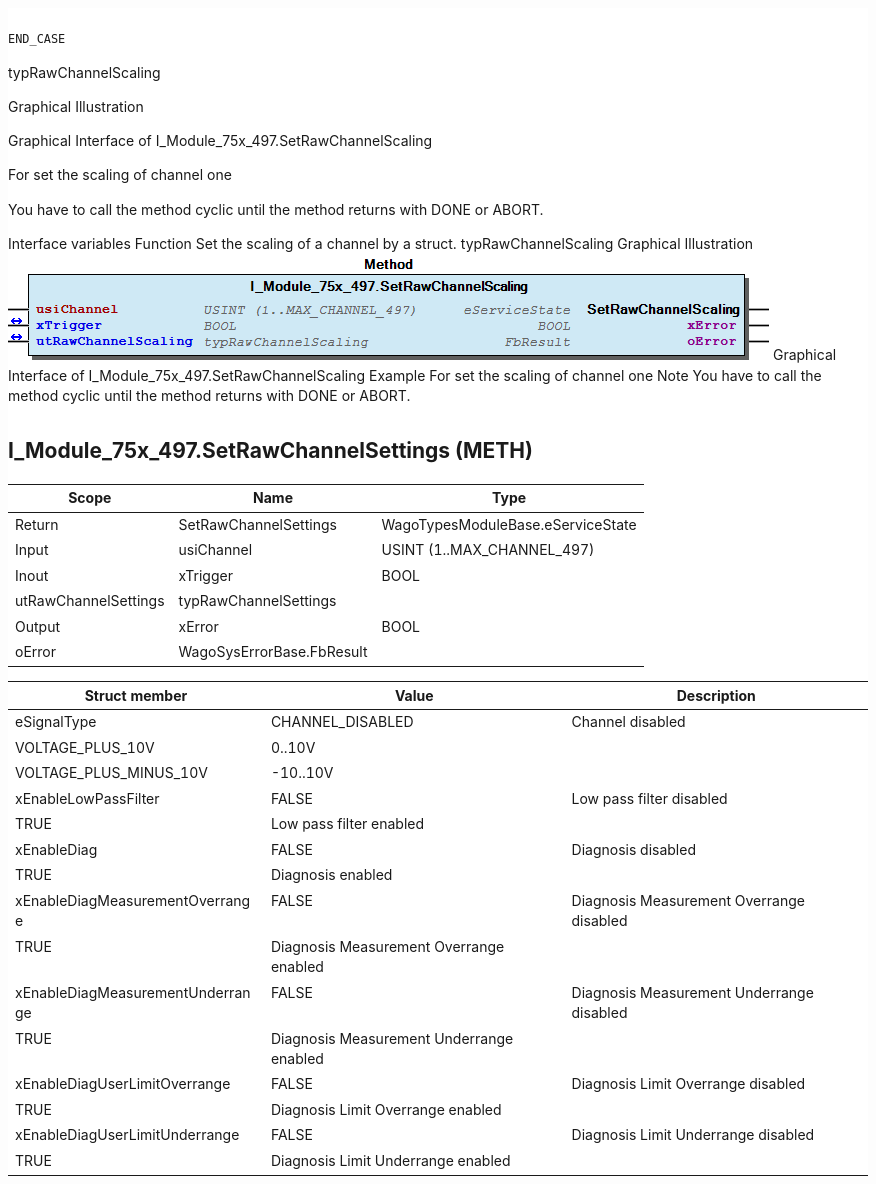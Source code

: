 ```

END_CASE
```

typRawChannelScaling

Graphical Illustration

Graphical Interface of I_Module_75x_497.SetRawChannelScaling

For set the scaling of channel one

You have to call the method cyclic until the method returns with DONE or ABORT.

Interface variables Function Set the scaling of a channel by a struct. typRawChannelScaling Graphical Illustration ![Image](images/wagotypesmodule_75x_497_af9a95b5.png) Graphical Interface of I_Module_75x_497.SetRawChannelScaling Example For set the scaling of channel one Note You have to call the method cyclic until the method returns with DONE or ABORT.

## I_Module_75x_497.SetRawChannelSettings (METH)


| Scope | Name | Type |
| --- | --- | --- |
| Return | SetRawChannelSettings | WagoTypesModuleBase.eServiceState |
| Input | usiChannel | USINT (1..MAX_CHANNEL_497) |
| Inout | xTrigger | BOOL |
| utRawChannelSettings | typRawChannelSettings |
| Output | xError | BOOL |
| oError | WagoSysErrorBase.FbResult |

| Struct member | Value | Description |
| --- | --- | --- |
| eSignalType | CHANNEL_DISABLED | Channel disabled |
| VOLTAGE_PLUS_10V | 0..10V |
| VOLTAGE_PLUS_MINUS_10V | -10..10V |
| xEnableLowPassFilter | FALSE | Low pass filter disabled |
| TRUE | Low pass filter enabled |
| xEnableDiag | FALSE | Diagnosis disabled |
| TRUE | Diagnosis enabled |
| xEnableDiagMeasurementOverrange | FALSE | Diagnosis Measurement Overrange disabled |
| TRUE | Diagnosis Measurement Overrange enabled |
| xEnableDiagMeasurementUnderrange | FALSE | Diagnosis Measurement Underrange disabled |
| TRUE | Diagnosis Measurement Underrange enabled |
| xEnableDiagUserLimitOverrange | FALSE | Diagnosis Limit Overrange disabled |
| TRUE | Diagnosis Limit Overrange enabled |
| xEnableDiagUserLimitUnderrange | FALSE | Diagnosis Limit Underrange disabled |
| TRUE | Diagnosis Limit Underrange enabled |